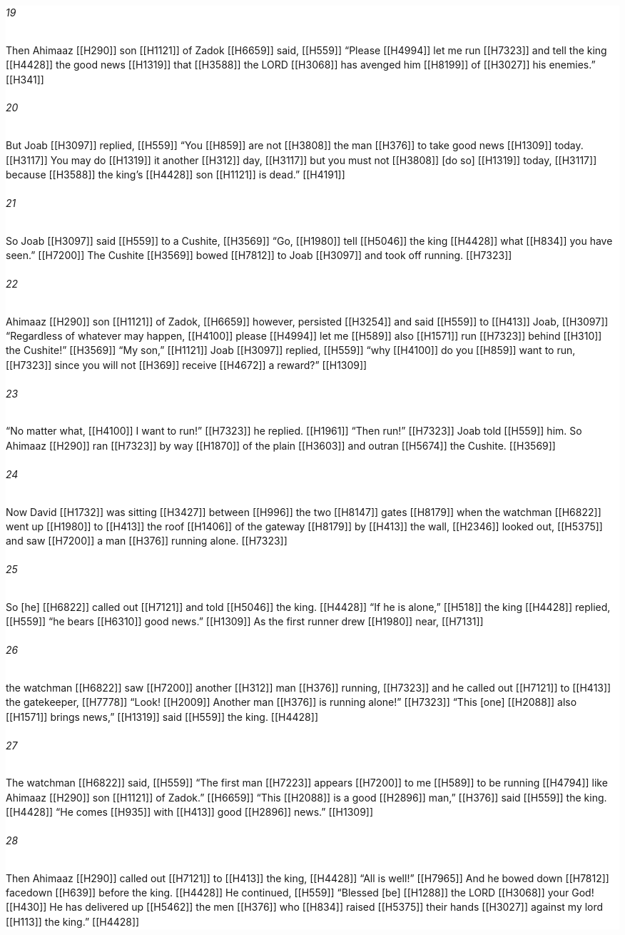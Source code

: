###### 19
Then Ahimaaz [[H290]] son [[H1121]] of Zadok [[H6659]] said, [[H559]] “Please [[H4994]] let me run [[H7323]] and tell the king [[H4428]] the good news [[H1319]] that [[H3588]] the LORD [[H3068]] has avenged him [[H8199]] of [[H3027]] his enemies.” [[H341]]

###### 20
But Joab [[H3097]] replied, [[H559]] “You [[H859]] are not [[H3808]] the man [[H376]] to take good news [[H1309]] today. [[H3117]] You may do [[H1319]] it another [[H312]] day, [[H3117]] but you must not [[H3808]] [do so] [[H1319]] today, [[H3117]] because [[H3588]] the king’s [[H4428]] son [[H1121]] is dead.” [[H4191]]

###### 21
So Joab [[H3097]] said [[H559]] to a Cushite, [[H3569]] “Go, [[H1980]] tell [[H5046]] the king [[H4428]] what [[H834]] you have seen.” [[H7200]] The Cushite [[H3569]] bowed [[H7812]] to Joab [[H3097]] and took off running. [[H7323]]

###### 22
Ahimaaz [[H290]] son [[H1121]] of Zadok, [[H6659]] however, persisted [[H3254]] and said [[H559]] to [[H413]] Joab, [[H3097]] “Regardless of whatever may happen, [[H4100]] please [[H4994]] let me [[H589]] also [[H1571]] run [[H7323]] behind [[H310]] the Cushite!” [[H3569]] “My son,” [[H1121]] Joab [[H3097]] replied, [[H559]] “why [[H4100]] do you [[H859]] want to run, [[H7323]] since you will not [[H369]] receive [[H4672]] a reward?” [[H1309]]

###### 23
“No matter what, [[H4100]] I want to run!” [[H7323]] he replied. [[H1961]] “Then run!” [[H7323]] Joab told [[H559]] him.  So Ahimaaz [[H290]] ran [[H7323]] by way [[H1870]] of the plain [[H3603]] and outran [[H5674]] the Cushite. [[H3569]]

###### 24
Now David [[H1732]] was sitting [[H3427]] between [[H996]] the two [[H8147]] gates [[H8179]] when the watchman [[H6822]] went up [[H1980]] to [[H413]] the roof [[H1406]] of the gateway [[H8179]] by [[H413]] the wall, [[H2346]] looked out, [[H5375]] and saw [[H7200]] a man [[H376]] running alone. [[H7323]]

###### 25
So [he] [[H6822]] called out [[H7121]] and told [[H5046]] the king. [[H4428]] “If he is alone,” [[H518]] the king [[H4428]] replied, [[H559]] “he bears [[H6310]] good news.” [[H1309]] As the first runner drew [[H1980]] near, [[H7131]]

###### 26
the watchman [[H6822]] saw [[H7200]] another [[H312]] man [[H376]] running, [[H7323]] and he called out [[H7121]] to [[H413]] the gatekeeper, [[H7778]] “Look! [[H2009]] Another man [[H376]] is running alone!” [[H7323]] “This [one] [[H2088]] also [[H1571]] brings news,” [[H1319]] said [[H559]] the king. [[H4428]]

###### 27
The watchman [[H6822]] said, [[H559]] “The first man [[H7223]] appears [[H7200]] to me [[H589]] to be running [[H4794]] like Ahimaaz [[H290]] son [[H1121]] of Zadok.” [[H6659]] “This [[H2088]] is a good [[H2896]] man,” [[H376]] said [[H559]] the king. [[H4428]] “He comes [[H935]] with [[H413]] good [[H2896]] news.” [[H1309]]

###### 28
Then Ahimaaz [[H290]] called out [[H7121]] to [[H413]] the king, [[H4428]] “All is well!” [[H7965]] And he bowed down [[H7812]] facedown [[H639]] before the king. [[H4428]] He continued, [[H559]] “Blessed [be] [[H1288]] the LORD [[H3068]] your God! [[H430]] He has delivered up [[H5462]] the men [[H376]] who [[H834]] raised [[H5375]] their hands [[H3027]] against my lord [[H113]] the king.” [[H4428]]
